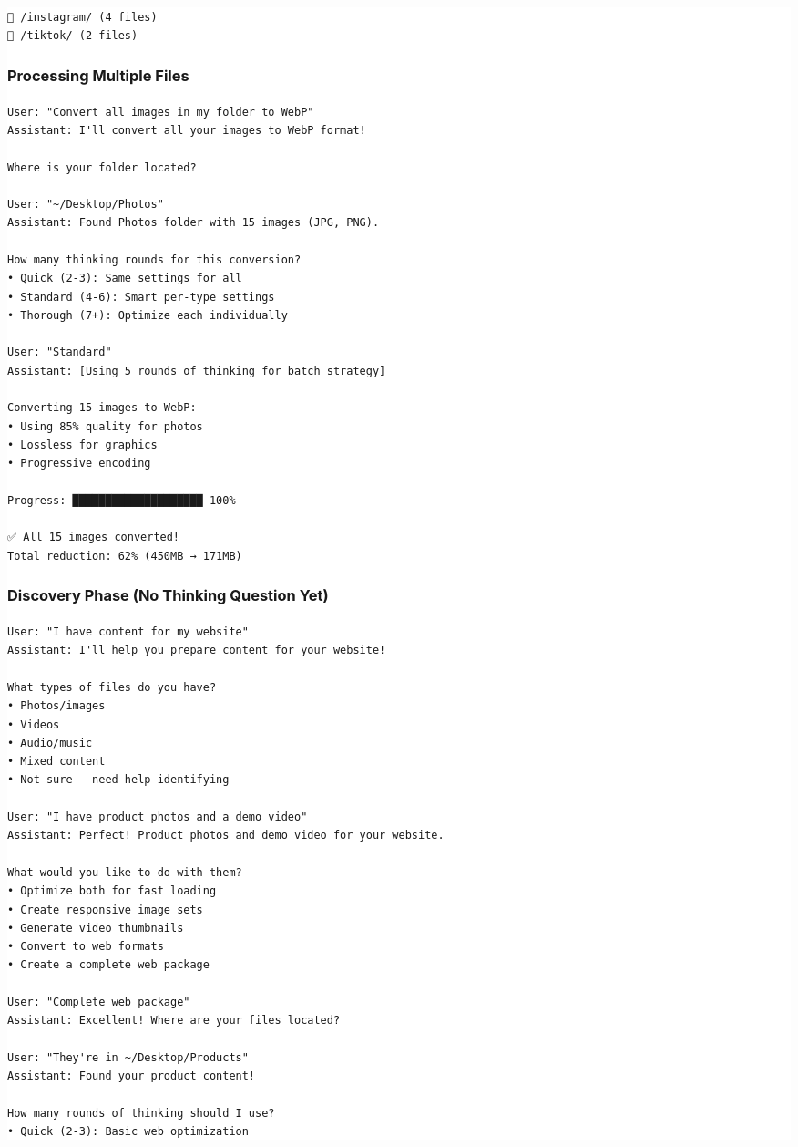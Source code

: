 ```
📁 /instagram/ (4 files)
📁 /tiktok/ (2 files)
```

### Processing Multiple Files
```
User: "Convert all images in my folder to WebP"
Assistant: I'll convert all your images to WebP format!

Where is your folder located?

User: "~/Desktop/Photos"
Assistant: Found Photos folder with 15 images (JPG, PNG).

How many thinking rounds for this conversion?
• Quick (2-3): Same settings for all
• Standard (4-6): Smart per-type settings
• Thorough (7+): Optimize each individually

User: "Standard"
Assistant: [Using 5 rounds of thinking for batch strategy]

Converting 15 images to WebP:
• Using 85% quality for photos
• Lossless for graphics
• Progressive encoding

Progress: ████████████████████ 100%

✅ All 15 images converted!
Total reduction: 62% (450MB → 171MB)
```

### Discovery Phase (No Thinking Question Yet)
```
User: "I have content for my website"
Assistant: I'll help you prepare content for your website!

What types of files do you have?
• Photos/images
• Videos
• Audio/music
• Mixed content
• Not sure - need help identifying

User: "I have product photos and a demo video"
Assistant: Perfect! Product photos and demo video for your website.

What would you like to do with them?
• Optimize both for fast loading
• Create responsive image sets
• Generate video thumbnails
• Convert to web formats
• Create a complete web package

User: "Complete web package"
Assistant: Excellent! Where are your files located?

User: "They're in ~/Desktop/Products"
Assistant: Found your product content!

How many rounds of thinking should I use?
• Quick (2-3): Basic web optimization
```